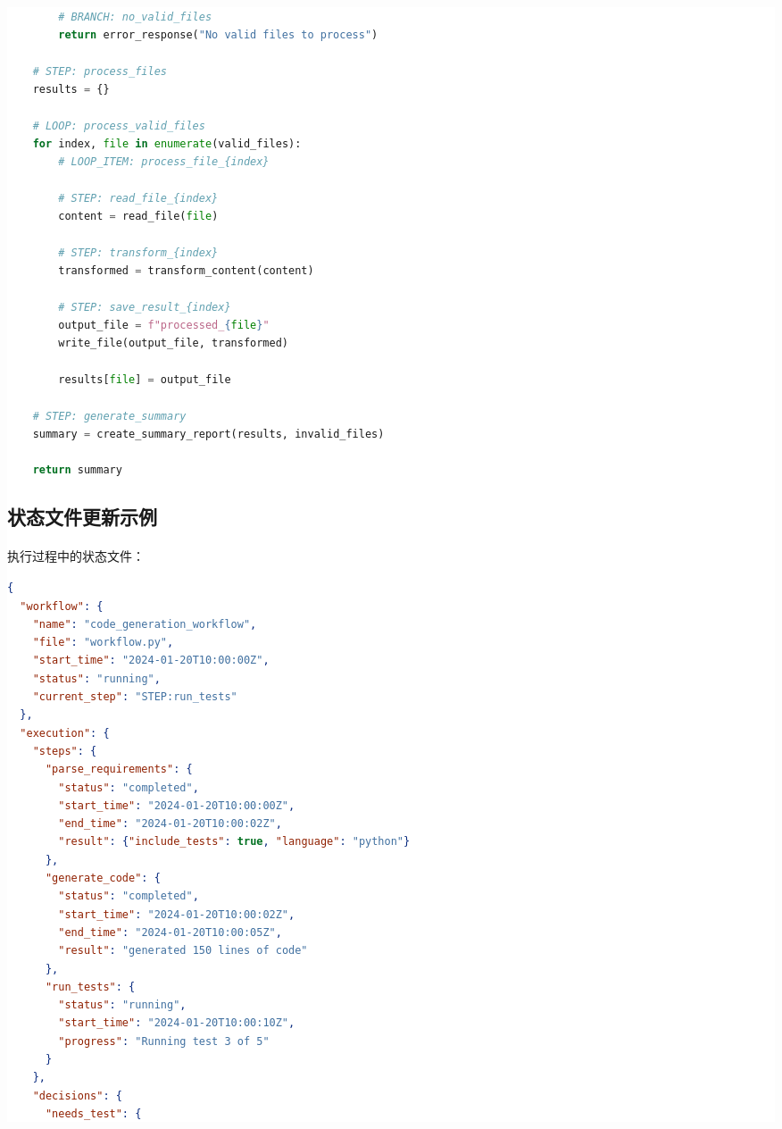 ```python
        # BRANCH: no_valid_files
        return error_response("No valid files to process")
    
    # STEP: process_files
    results = {}
    
    # LOOP: process_valid_files
    for index, file in enumerate(valid_files):
        # LOOP_ITEM: process_file_{index}
        
        # STEP: read_file_{index}
        content = read_file(file)
        
        # STEP: transform_{index}
        transformed = transform_content(content)
        
        # STEP: save_result_{index}
        output_file = f"processed_{file}"
        write_file(output_file, transformed)
        
        results[file] = output_file
    
    # STEP: generate_summary
    summary = create_summary_report(results, invalid_files)
    
    return summary
```

## 状态文件更新示例

执行过程中的状态文件：

```json
{
  "workflow": {
    "name": "code_generation_workflow",
    "file": "workflow.py",
    "start_time": "2024-01-20T10:00:00Z",
    "status": "running",
    "current_step": "STEP:run_tests"
  },
  "execution": {
    "steps": {
      "parse_requirements": {
        "status": "completed",
        "start_time": "2024-01-20T10:00:00Z",
        "end_time": "2024-01-20T10:00:02Z",
        "result": {"include_tests": true, "language": "python"}
      },
      "generate_code": {
        "status": "completed",
        "start_time": "2024-01-20T10:00:02Z",
        "end_time": "2024-01-20T10:00:05Z",
        "result": "generated 150 lines of code"
      },
      "run_tests": {
        "status": "running",
        "start_time": "2024-01-20T10:00:10Z",
        "progress": "Running test 3 of 5"
      }
    },
    "decisions": {
      "needs_test": {
```